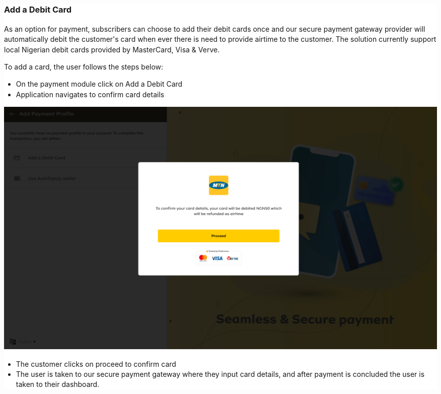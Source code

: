 ### Add a Debit Card
As an option for payment, subscribers can choose to add their debit cards once and our secure payment gateway provider will automatically debit the customer's card when ever there is need to provide airtime to the customer.
The solution currently support local Nigerian debit cards provided by MasterCard, Visa & Verve.

To add a card, the user follows the steps below:
-	On the payment module click on Add a Debit Card
-	Application navigates to confirm card details

![Confirm Card](../assets/user-images/confirm-card.png) 

-	The customer clicks on  proceed to confirm card
- The user is taken to our secure payment gateway where they input card details, and after payment is concluded the user is taken to their dashboard.
